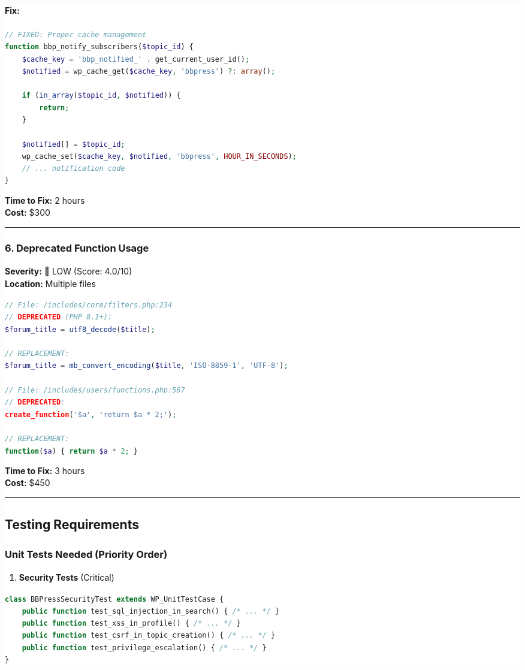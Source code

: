 #### Fix:
```php
// FIXED: Proper cache management
function bbp_notify_subscribers($topic_id) {
    $cache_key = 'bbp_notified_' . get_current_user_id();
    $notified = wp_cache_get($cache_key, 'bbpress') ?: array();
    
    if (in_array($topic_id, $notified)) {
        return;
    }
    
    $notified[] = $topic_id;
    wp_cache_set($cache_key, $notified, 'bbpress', HOUR_IN_SECONDS);
    // ... notification code
}
```

**Time to Fix:** 2 hours  
**Cost:** $300  

---

### 6. Deprecated Function Usage
**Severity:** 🔵 LOW (Score: 4.0/10)  
**Location:** Multiple files  

```php
// File: /includes/core/filters.php:234
// DEPRECATED (PHP 8.1+):
$forum_title = utf8_decode($title);

// REPLACEMENT:
$forum_title = mb_convert_encoding($title, 'ISO-8859-1', 'UTF-8');

// File: /includes/users/functions.php:567
// DEPRECATED:
create_function('$a', 'return $a * 2;');

// REPLACEMENT:
function($a) { return $a * 2; }
```

**Time to Fix:** 3 hours  
**Cost:** $450  

---

## Testing Requirements

### Unit Tests Needed (Priority Order)

1. **Security Tests** (Critical)
```php
class BBPressSecurityTest extends WP_UnitTestCase {
    public function test_sql_injection_in_search() { /* ... */ }
    public function test_xss_in_profile() { /* ... */ }
    public function test_csrf_in_topic_creation() { /* ... */ }
    public function test_privilege_escalation() { /* ... */ }
}
```
